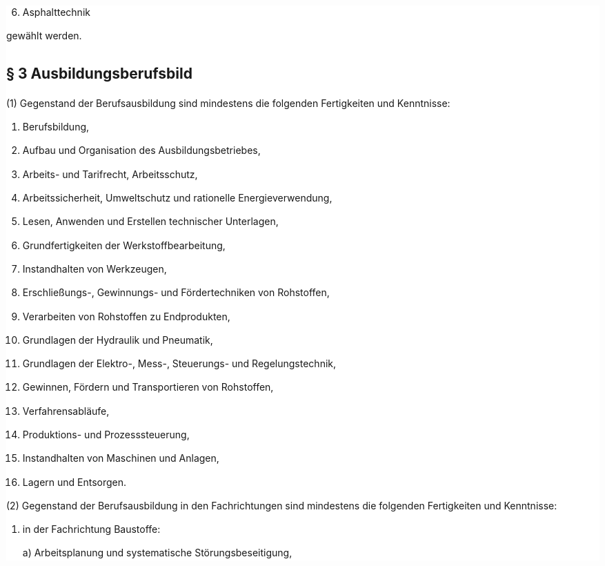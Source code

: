 
6.  Asphalttechnik



gewählt werden.

## § 3 Ausbildungsberufsbild

(1) Gegenstand der Berufsausbildung sind mindestens die folgenden
Fertigkeiten und Kenntnisse:

1.  Berufsbildung,


2.  Aufbau und Organisation des Ausbildungsbetriebes,


3.  Arbeits- und Tarifrecht, Arbeitsschutz,


4.  Arbeitssicherheit, Umweltschutz und rationelle Energieverwendung,


5.  Lesen, Anwenden und Erstellen technischer Unterlagen,


6.  Grundfertigkeiten der Werkstoffbearbeitung,


7.  Instandhalten von Werkzeugen,


8.  Erschließungs-, Gewinnungs- und Fördertechniken von Rohstoffen,


9.  Verarbeiten von Rohstoffen zu Endprodukten,


10. Grundlagen der Hydraulik und Pneumatik,


11. Grundlagen der Elektro-, Mess-, Steuerungs- und Regelungstechnik,


12. Gewinnen, Fördern und Transportieren von Rohstoffen,


13. Verfahrensabläufe,


14. Produktions- und Prozesssteuerung,


15. Instandhalten von Maschinen und Anlagen,


16. Lagern und Entsorgen.




(2) Gegenstand der Berufsausbildung in den Fachrichtungen sind
mindestens die folgenden Fertigkeiten und Kenntnisse:

1.  in der Fachrichtung Baustoffe:

    a)  Arbeitsplanung und systematische Störungsbeseitigung,

